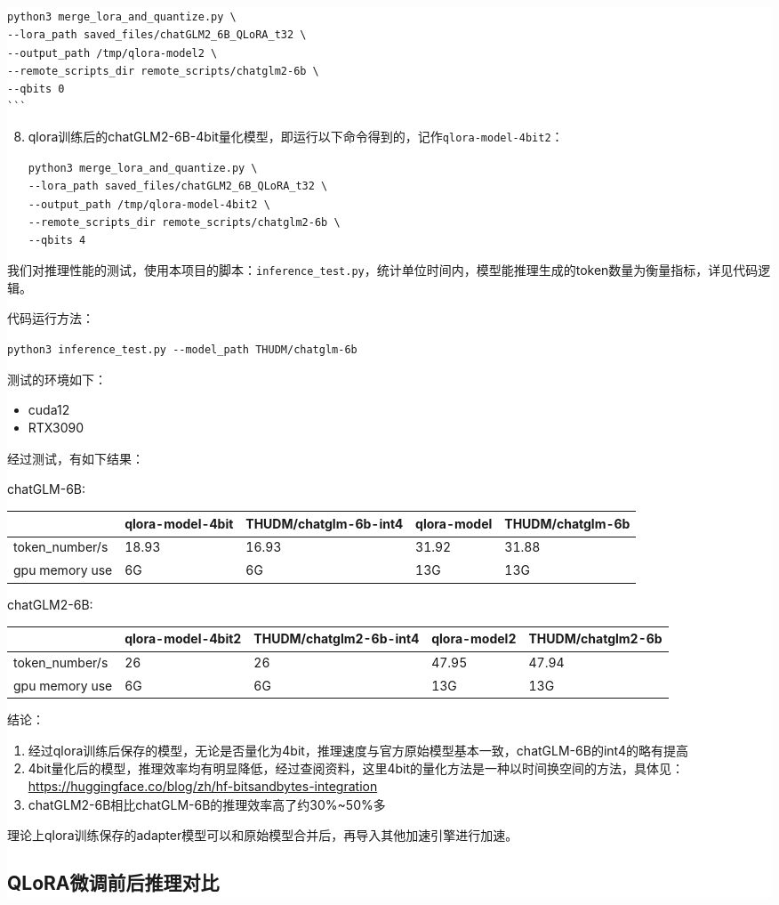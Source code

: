     python3 merge_lora_and_quantize.py \
    --lora_path saved_files/chatGLM2_6B_QLoRA_t32 \
    --output_path /tmp/qlora-model2 \
    --remote_scripts_dir remote_scripts/chatglm2-6b \
    --qbits 0
    ```
8. qlora训练后的chatGLM2-6B-4bit量化模型，即运行以下命令得到的，记作`qlora-model-4bit2`：
    ```shell
    python3 merge_lora_and_quantize.py \
    --lora_path saved_files/chatGLM2_6B_QLoRA_t32 \
    --output_path /tmp/qlora-model-4bit2 \
    --remote_scripts_dir remote_scripts/chatglm2-6b \
    --qbits 4
    ``` 

我们对推理性能的测试，使用本项目的脚本：`inference_test.py`，统计单位时间内，模型能推理生成的token数量为衡量指标，详见代码逻辑。

代码运行方法：

```shell
python3 inference_test.py --model_path THUDM/chatglm-6b
```

测试的环境如下：

- cuda12
- RTX3090

经过测试，有如下结果：

chatGLM-6B:

|                | qlora-model-4bit | THUDM/chatglm-6b-int4 | qlora-model | THUDM/chatglm-6b |
|----------------|------------------|-----------------------|-------------|------------------|
| token_number/s | 18.93            | 16.93                 | 31.92       | 31.88            |
| gpu memory use |  6G              | 6G                    | 13G         | 13G              |

chatGLM2-6B:

|                | qlora-model-4bit2 | THUDM/chatglm2-6b-int4 | qlora-model2 | THUDM/chatglm2-6b |
|----------------|-------------------|------------------------|--------------|-------------------|
| token_number/s | 26                | 26                     | 47.95        | 47.94             |
| gpu memory use | 6G                | 6G                     | 13G          | 13G               |

结论：

1. 经过qlora训练后保存的模型，无论是否量化为4bit，推理速度与官方原始模型基本一致，chatGLM-6B的int4的略有提高
2. 4bit量化后的模型，推理效率均有明显降低，经过查阅资料，这里4bit的量化方法是一种以时间换空间的方法，具体见：https://huggingface.co/blog/zh/hf-bitsandbytes-integration
3. chatGLM2-6B相比chatGLM-6B的推理效率高了约30%~50%多

理论上qlora训练保存的adapter模型可以和原始模型合并后，再导入其他加速引擎进行加速。

## QLoRA微调前后推理对比

